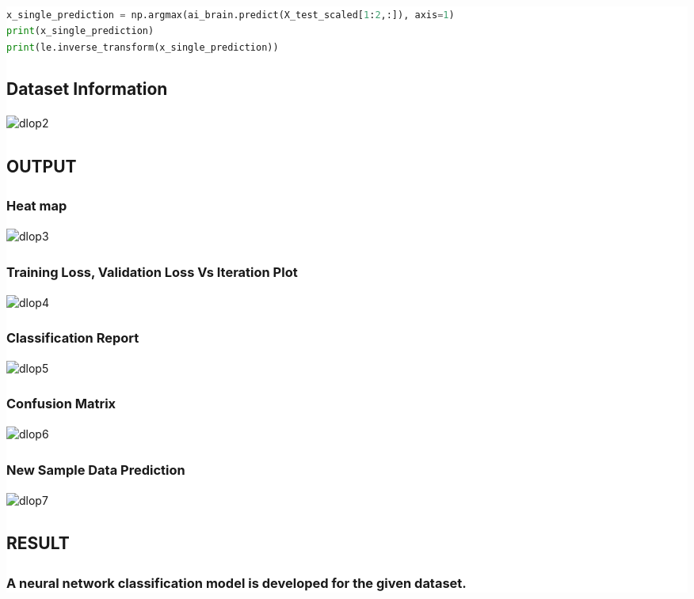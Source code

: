 ```py
x_single_prediction = np.argmax(ai_brain.predict(X_test_scaled[1:2,:]), axis=1)
print(x_single_prediction)
print(le.inverse_transform(x_single_prediction))
```



## Dataset Information

![dlop2](https://github.com/KSPandian7/nn-classification/assets/113496887/dacef115-67f7-40a1-b794-68d4ba2f96dd)



## OUTPUT

### Heat map

![dlop3](https://github.com/KSPandian7/nn-classification/assets/113496887/efe98bdc-7263-4645-a73d-ab0f2fb0849f)



### Training Loss, Validation Loss Vs Iteration Plot

![dlop4](https://github.com/KSPandian7/nn-classification/assets/113496887/259ad991-274b-4fd6-858a-c74566edb048)



### Classification Report

![dlop5](https://github.com/KSPandian7/nn-classification/assets/113496887/d66eb429-0870-443d-8346-840d2a18cb0d)




### Confusion Matrix

![dlop6](https://github.com/KSPandian7/nn-classification/assets/113496887/c07ba720-0c45-4b7b-a873-6bbdd58348b5)



### New Sample Data Prediction

![dlop7](https://github.com/KSPandian7/nn-classification/assets/113496887/3fb71011-20ae-4837-bec4-1ece78b72be6)



## RESULT
### A neural network classification model is developed for the given dataset.

